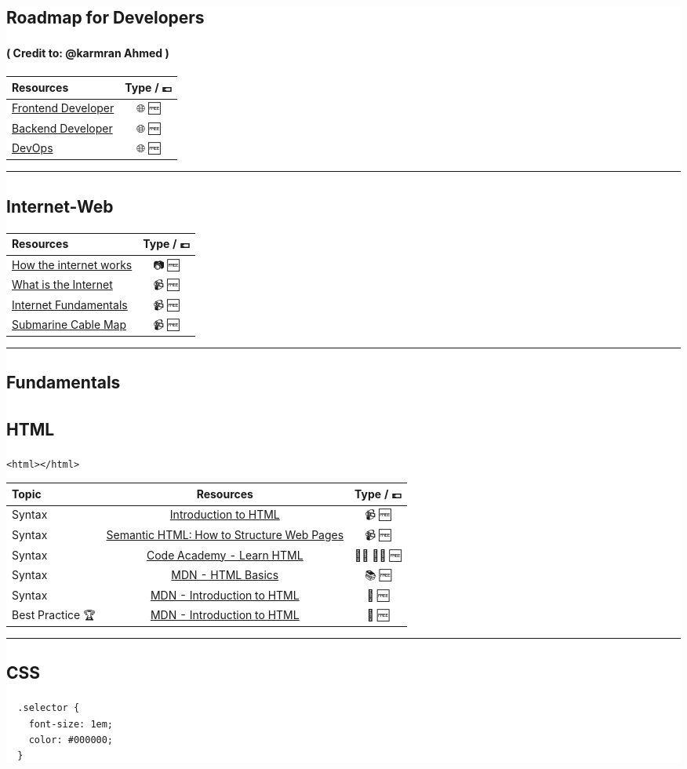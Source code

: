 

## Roadmap for Developers

#### ( Credit to: @karmran Ahmed )

| Resources                                          | Type / 💷|
| :--------------------------------------------------|:--------:|
| [Frontend Developer](https://roadmap.sh/frontend)  | 🌐 🆓    |
| [Backend Developer](https://roadmap.sh/backend)    | 🌐 🆓    |
| [DevOps](https://roadmap.sh/devops)                | 🌐 🆓    |

---

## Internet-Web

| Resources                                                                                              | Type / 💷 |
| :------------------------------------------------------------------------------------------------------|:---------:|
| [How the internet works](https://www.helloitsliam.com/2014/12/20/how-the-internet-works-infographic/)  | 📷 🆓     |
| [What is the Internet](https://www.youtube.com/watch?v=Dxcc6ycZ73M)                                    | 📹 🆓     |
| [Internet Fundamentals](http://internetfundamentals.com/)                                              | 📹 🆓     |
| [Submarine Cable Map](https://www.submarinecablemap.com/)                                              | 📹 🆓     |

---

## Fundamentals

## HTML
```<html></html>```

| Topic  | Resources                                                                                                        |  Type / 💷 |
| :------|:----------------------------------------------------------------------------------------------------------------:|:---------:|
| Syntax | [Introduction to HTML](https://scrimba.com/g/ghtml)                                                              | 📹  🆓     |
| Syntax | [Semantic HTML: How to Structure Web Pages](https://bit.ly/37NPLcE)                                              | 📹  🆓     |
| Syntax | [Code Academy - Learn HTML](https://www.codecademy.com/learn/learn-html)                                         | 👨‍🏫 👩‍🏫  🆓  |
| Syntax | [MDN - HTML Basics](https://developer.mozilla.org/en-US/docs/Learn/Getting_started_with_the_web/HTML_basics)     | 📚  🆓     |
| Syntax | [MDN - Introduction to HTML](https://developer.mozilla.org/en-US/docs/Learn/HTML/Introduction_to_HTML)           | 📖  🆓     |
| Best Practice 🏆 | [MDN - Introduction to HTML](https://developer.mozilla.org/en-US/docs/Learn/HTML/Introduction_to_HTML) | 📖  🆓     |

---

## CSS

```
  .selector {
    font-size: 1em;
    color: #000000;
  }
```

```